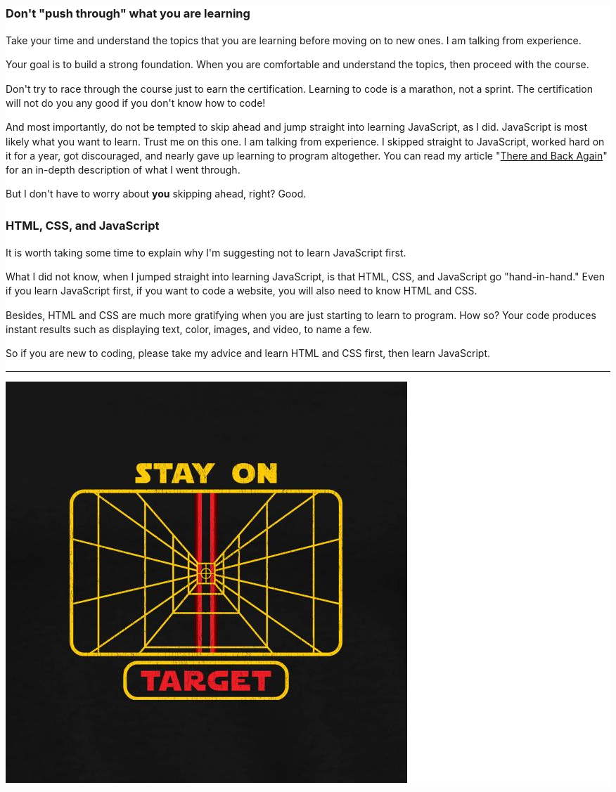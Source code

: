 
### Don't "push through" what you are learning

Take your time and understand the topics that you are learning before moving on to new ones. I am talking from experience.

Your goal is to build a strong foundation. When you are comfortable and understand the topics, then proceed with the course.

Don't try to race through the course just to earn the certification. Learning to code is a marathon, not a sprint. The certification will not do you any good if you don't know how to code!

And most importantly, do not be tempted to skip ahead and jump straight into learning JavaScript, as I did. JavaScript is most likely what you want to learn. Trust me on this one. I am talking from experience. I skipped straight to JavaScript, worked hard on it for a year, got discouraged, and nearly gave up learning to program altogether. You can read my article "[There and Back Again](https://selftaughttxg.com/2021/01-21/ThereAndBackAgain/)" for an in-depth description of what I went through.

But I don't have to worry about **you** skipping ahead, right? Good.

### HTML, CSS, and JavaScript

It is worth taking some time to explain why I'm suggesting not to learn JavaScript first.

What I did not know, when I jumped straight into learning JavaScript, is that HTML, CSS, and JavaScript go "hand-in-hand." Even if you learn JavaScript first, if you want to code a website, you will also need to know HTML and CSS.

Besides, HTML and CSS are much more gratifying when you are just starting to learn to program. How so? Your code produces instant results such as displaying text, color, images, and video, to name a few.

So if you are new to coding, please take my advice and learn HTML and CSS first, then learn JavaScript.

---

![Stay on target](img/02-21-21/StayOnTarget.jpg)
